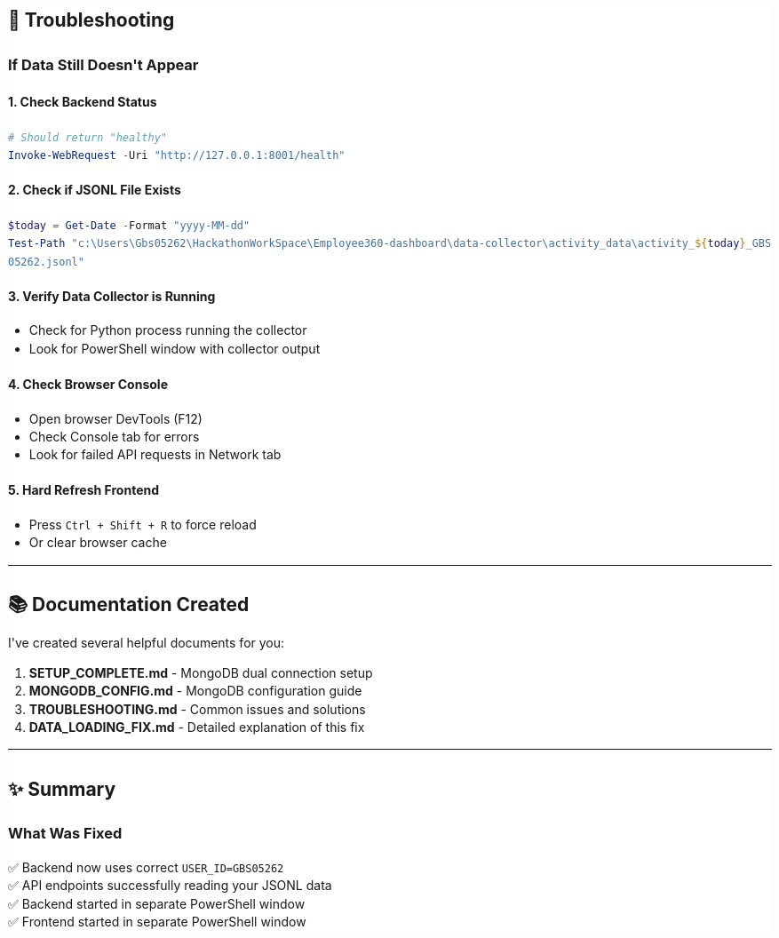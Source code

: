 
## 🐛 Troubleshooting

### If Data Still Doesn't Appear

#### 1. Check Backend Status
```powershell
# Should return "healthy"
Invoke-WebRequest -Uri "http://127.0.0.1:8001/health"
```

#### 2. Check if JSONL File Exists
```powershell
$today = Get-Date -Format "yyyy-MM-dd"
Test-Path "c:\Users\Gbs05262\HackathonWorkSpace\Employee360-dashboard\data-collector\activity_data\activity_${today}_GBS05262.jsonl"
```

#### 3. Verify Data Collector is Running
- Check for Python process running the collector
- Look for PowerShell window with collector output

#### 4. Check Browser Console
- Open browser DevTools (F12)
- Check Console tab for errors
- Look for failed API requests in Network tab

#### 5. Hard Refresh Frontend
- Press `Ctrl + Shift + R` to force reload
- Or clear browser cache

---

## 📚 Documentation Created

I've created several helpful documents for you:

1. **SETUP_COMPLETE.md** - MongoDB dual connection setup
2. **MONGODB_CONFIG.md** - MongoDB configuration guide
3. **TROUBLESHOOTING.md** - Common issues and solutions
4. **DATA_LOADING_FIX.md** - Detailed explanation of this fix

---

## ✨ Summary

### What Was Fixed
✅ Backend now uses correct `USER_ID=GBS05262`  
✅ API endpoints successfully reading your JSONL data  
✅ Backend started in separate PowerShell window  
✅ Frontend started in separate PowerShell window  
